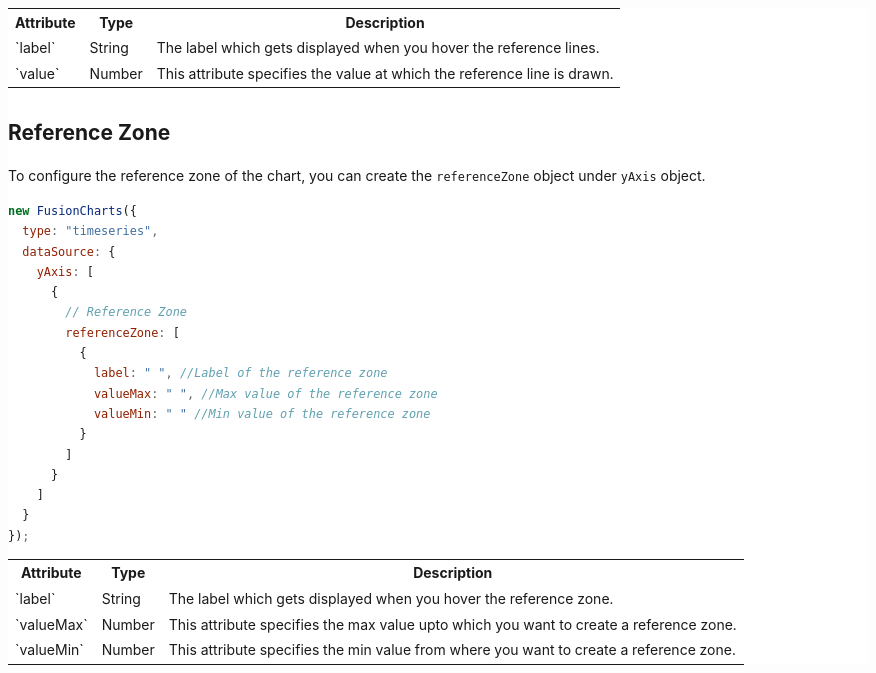 <table>
	<tr>
		<th>Attribute</th>
		<th>Type</th>
		<th>Description</th>
	</tr>
	<tr>
		<td>`label`</td>
		<td>String</td>
		<td>The label which gets displayed when you hover the reference lines.</td>
	</tr>
	<tr>
		<td>`value`</td>
		<td>Number</td>
		<td>This attribute specifies the value at which the reference line is drawn.</td>
	</tr>
</table>

## Reference Zone

To configure the reference zone of the chart, you can create the `referenceZone` object under `yAxis` object.

```javascript
new FusionCharts({
  type: "timeseries",
  dataSource: {
    yAxis: [
      {
        // Reference Zone
        referenceZone: [
          {
            label: " ", //Label of the reference zone
            valueMax: " ", //Max value of the reference zone
            valueMin: " " //Min value of the reference zone
          }
        ]
      }
    ]
  }
});
```

<table>
	<tr>
		<th>Attribute</th>
		<th>Type</th>
		<th>Description</th>
	</tr>
	<tr>
		<td>`label`</td>
		<td>String</td>
		<td>The label which gets displayed when you hover the reference zone.</td>
	</tr>
	<tr>
		<td>`valueMax`</td>
		<td>Number</td>
		<td>This attribute specifies the max value upto which you want to create a reference zone.</td>
	</tr>
	<tr>
		<td>`valueMin`</td>
		<td>Number</td>
		<td>This attribute specifies the min value from where you want to create a reference zone.</td>
	</tr>
</table>